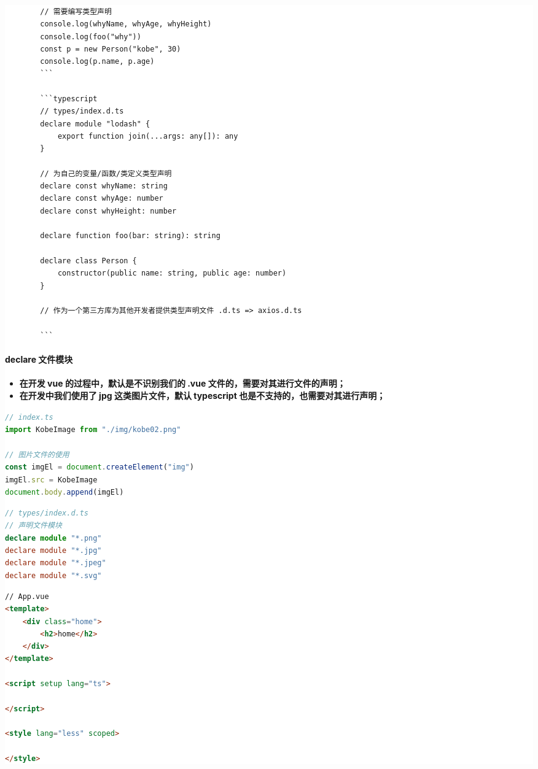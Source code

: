 			// 需要编写类型声明
			console.log(whyName, whyAge, whyHeight)
			console.log(foo("why"))
			const p = new Person("kobe", 30)
			console.log(p.name, p.age)
			```

			```typescript
			// types/index.d.ts
			declare module "lodash" {
				export function join(...args: any[]): any
			}

			// 为自己的变量/函数/类定义类型声明
			declare const whyName: string
			declare const whyAge: number
			declare const whyHeight: number
			
			declare function foo(bar: string): string

			declare class Person {
				constructor(public name: string, public age: number)
			} 

			// 作为一个第三方库为其他开发者提供类型声明文件 .d.ts => axios.d.ts
			
			```

#### declare 文件模块
- **在开发 vue 的过程中，默认是不识别我们的 .vue 文件的，需要对其进行文件的声明；**
- **在开发中我们使用了 jpg 这类图片文件，默认 typescript 也是不支持的，也需要对其进行声明；**

```typescript
// index.ts
import KobeImage from "./img/kobe02.png"

// 图片文件的使用
const imgEl = document.createElement("img")
imgEl.src = KobeImage
document.body.append(imgEl)
```

```typescript
// types/index.d.ts
// 声明文件模块
declare module "*.png"
declare module "*.jpg"
declare module "*.jpeg"
declare module "*.svg"
```

```html
// App.vue
<template>
	<div class="home">
		<h2>home</h2>
	</div>
</template>

<script setup lang="ts">

</script>

<style lang="less" scoped>

</style>
```
